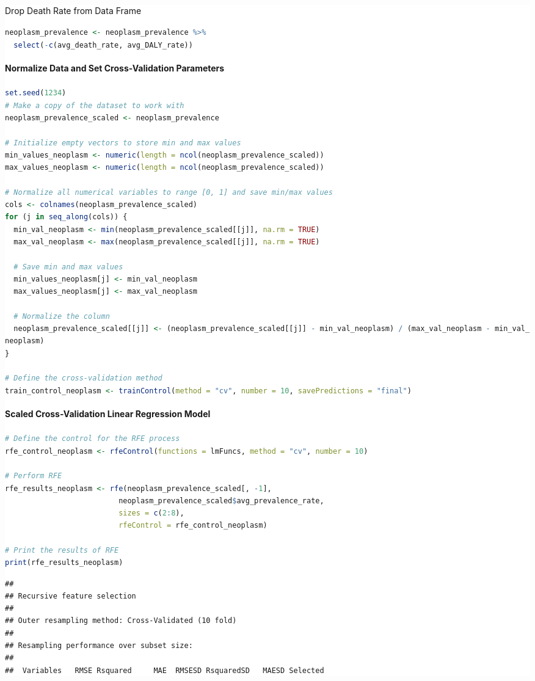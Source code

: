 Drop Death Rate from Data Frame

``` r
neoplasm_prevalence <- neoplasm_prevalence %>% 
  select(-c(avg_death_rate, avg_DALY_rate))
```

#### Normalize Data and Set Cross-Validation Parameters

``` r
set.seed(1234)
# Make a copy of the dataset to work with
neoplasm_prevalence_scaled <- neoplasm_prevalence

# Initialize empty vectors to store min and max values
min_values_neoplasm <- numeric(length = ncol(neoplasm_prevalence_scaled))
max_values_neoplasm <- numeric(length = ncol(neoplasm_prevalence_scaled))

# Normalize all numerical variables to range [0, 1] and save min/max values
cols <- colnames(neoplasm_prevalence_scaled)
for (j in seq_along(cols)) {
  min_val_neoplasm <- min(neoplasm_prevalence_scaled[[j]], na.rm = TRUE)
  max_val_neoplasm <- max(neoplasm_prevalence_scaled[[j]], na.rm = TRUE)
  
  # Save min and max values
  min_values_neoplasm[j] <- min_val_neoplasm
  max_values_neoplasm[j] <- max_val_neoplasm
  
  # Normalize the column
  neoplasm_prevalence_scaled[[j]] <- (neoplasm_prevalence_scaled[[j]] - min_val_neoplasm) / (max_val_neoplasm - min_val_neoplasm)
}

# Define the cross-validation method
train_control_neoplasm <- trainControl(method = "cv", number = 10, savePredictions = "final")
```

#### Scaled Cross-Validation Linear Regression Model

``` r
# Define the control for the RFE process
rfe_control_neoplasm <- rfeControl(functions = lmFuncs, method = "cv", number = 10)

# Perform RFE
rfe_results_neoplasm <- rfe(neoplasm_prevalence_scaled[, -1], 
                          neoplasm_prevalence_scaled$avg_prevalence_rate, 
                          sizes = c(2:8), 
                          rfeControl = rfe_control_neoplasm)

# Print the results of RFE
print(rfe_results_neoplasm)
```

    ## 
    ## Recursive feature selection
    ## 
    ## Outer resampling method: Cross-Validated (10 fold) 
    ## 
    ## Resampling performance over subset size:
    ## 
    ##  Variables   RMSE Rsquared     MAE  RMSESD RsquaredSD   MAESD Selected